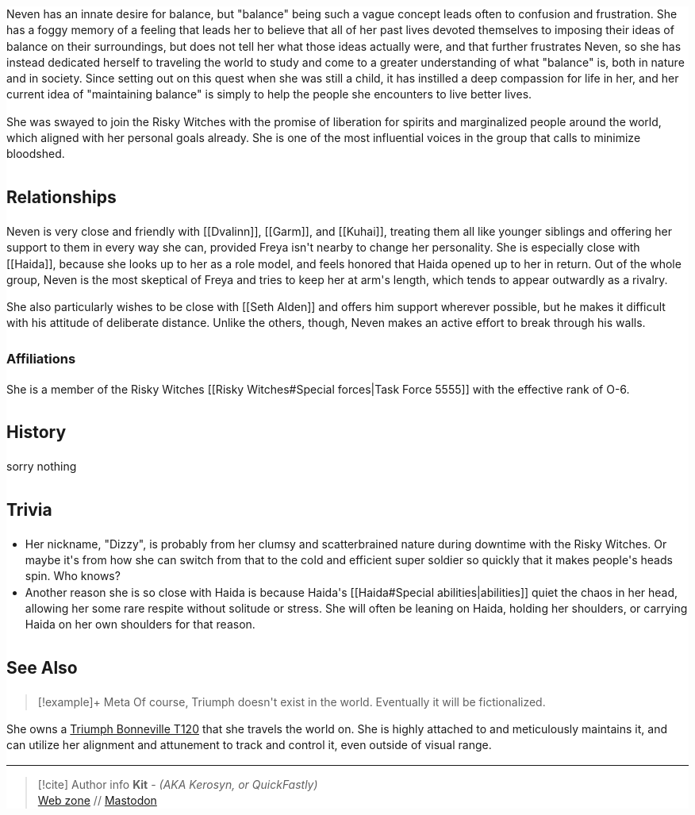 Neven has an innate desire for balance, but "balance" being such a vague concept leads often to confusion and frustration. She has a foggy memory of a feeling that leads her to believe that all of her past lives devoted themselves to imposing their ideas of balance on their surroundings, but does not tell her what those ideas actually were, and that further frustrates Neven, so she has instead dedicated herself to traveling the world to study and come to a greater understanding of what "balance" is, both in nature and in society. Since setting out on this quest when she was still a child, it has instilled a deep compassion for life in her, and her current idea of "maintaining balance" is simply to help the people she encounters to live better lives.

She was swayed to join the Risky Witches with the promise of liberation for spirits and marginalized people around the world, which aligned with her personal goals already. She is one of the most influential voices in the group that calls to minimize bloodshed.

## Relationships

Neven is very close and friendly with [[Dvalinn]], [[Garm]], and [[Kuhai]], treating them all like younger siblings and offering her support to them in every way she can, provided Freya isn't nearby to change her personality. She is especially close with [[Haida]], because she looks up to her as a role model, and feels honored that Haida opened up to her in return. Out of the whole group, Neven is the most skeptical of Freya and tries to keep her at arm's length, which tends to appear outwardly as a rivalry.

She also particularly wishes to be close with [[Seth Alden]] and offers him support wherever possible, but he makes it difficult with his attitude of deliberate distance. Unlike the others, though, Neven makes an active effort to break through his walls.

### Affiliations

She is a member of the Risky Witches [[Risky Witches#Special forces|Task Force 5555]] with the effective rank of O-6.

## History

sorry nothing

## Trivia

- Her nickname, "Dizzy", is probably from her clumsy and scatterbrained nature during downtime with the Risky Witches. Or maybe it's from how she can switch from that to the cold and efficient super soldier so quickly that it makes people's heads spin. Who knows?
- Another reason she is so close with Haida is because Haida's [[Haida#Special abilities|abilities]] quiet the chaos in her head, allowing her some rare respite without solitude or stress. She will often be leaning on Haida, holding her shoulders, or carrying Haida on her own shoulders for that reason.

## See Also

> [!example]+ Meta
> Of course, Triumph doesn't exist in the world. Eventually it will be fictionalized.

She owns a [Triumph Bonneville T120](https://imgur.com/TKVeaV9) that she travels the world on. She is highly attached to and meticulously maintains it, and can utilize her alignment and attunement to track and control it, even outside of visual range.

-----
> [!cite] Author info
> **Kit** - *(AKA Kerosyn, or QuickFastly)*\
> [Web zone](https://kitabe.link) // [Mastodon](https://social.tripulse.net/@kit)